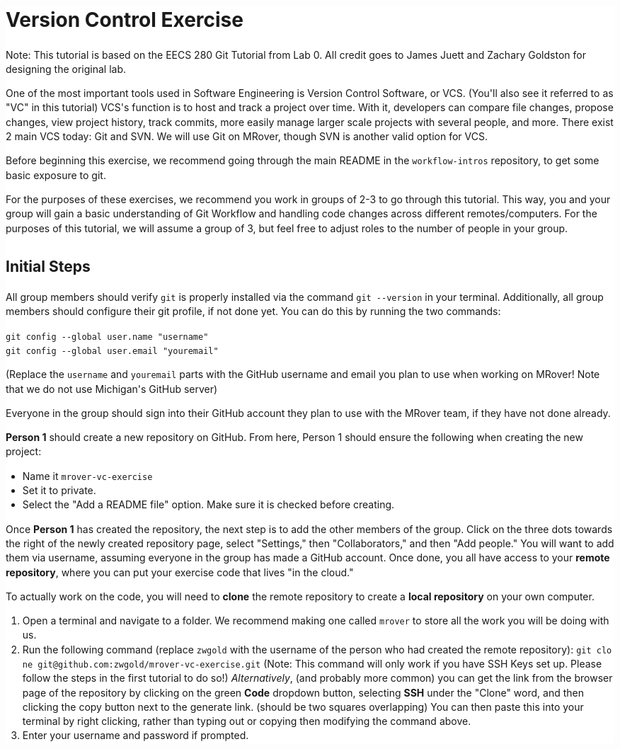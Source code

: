 # Version Control Exercise
Note: This tutorial is based on the EECS 280 Git Tutorial from Lab 0. All credit goes to James Juett and Zachary Goldston for designing the original lab.

One of the most important tools used in Software Engineering is Version Control Software, or VCS. (You'll also see it referred to as "VC" in this tutorial) VCS's function is to host and track a project over time. With it, developers can compare file changes, propose changes, view project history, track commits, more easily manage larger scale projects with several people, and more. There exist 2 main VCS today: Git and SVN. We will use Git on MRover, though SVN is another valid option for VCS.

Before beginning this exercise, we recommend going through the main README in the `workflow-intros` repository, to get some basic exposure to git. 

For the purposes of these exercises, we recommend you work in groups of 2-3 to go through this tutorial. This way, you and your group will gain a basic understanding of Git Workflow and handling code changes across different remotes/computers. For the purposes of this tutorial, we will assume a group of 3, but feel free to adjust roles to the number of people in your group.

## Initial Steps

All group members should verify `git` is properly installed via the command `git --version` in your terminal. Additionally, all group members should configure their git profile, if not done yet. You can do this by running the two commands:

    git config --global user.name "username"
    git config --global user.email "youremail"

(Replace the `username` and `youremail` parts with the GitHub username and email you plan to use when working on MRover! Note that we do not use Michigan's GitHub server)

Everyone in the group should sign into their GitHub account they plan to use with the MRover team, if they have not done already.

**Person 1** should create a new repository on GitHub.  From here, Person 1 should ensure the following when creating the new project:
* Name it `mrover-vc-exercise` 
* Set it to private.
* Select the "Add a README file" option. Make sure it is checked before creating.

Once **Person 1** has created the repository, the next step is to add the other members of the group. Click on the three dots towards the right of the newly created repository page, select "Settings," then "Collaborators," and then "Add people." You will want to add them via username, assuming everyone in the group has made a GitHub account. Once done, you all have access to your **remote repository**, where you can put your exercise code that lives "in the cloud."

To actually work on the code, you will need to **clone** the remote repository to create a **local repository** on your own computer.
 1. Open a terminal and navigate to a folder. We recommend making one called `mrover` to store all the work you will be doing with us.
 2. Run the following command (replace `zwgold` with the username of the person who had created the remote repository): `git clone git@github.com:zwgold/mrover-vc-exercise.git` (Note: This command will only work if you have SSH Keys set up. Please follow the steps in the first tutorial to do so!) *Alternatively*, (and probably more common) you can get the link from the browser page of the repository by clicking on the green **Code** dropdown button, selecting **SSH** under the "Clone" word, and then clicking the copy button next to the generate link. (should be two squares overlapping) You can then paste this into your terminal by right clicking, rather than typing out or copying then modifying the command above.
 3. Enter your username and password if prompted.
